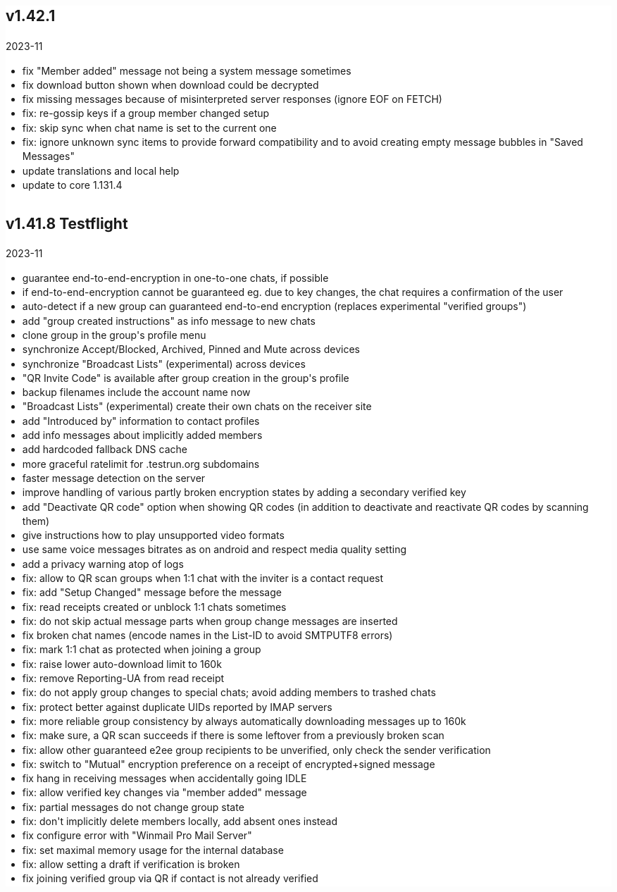 
## v1.42.1
2023-11

- fix "Member added" message not being a system message sometimes
- fix download button shown when download could be decrypted
- fix missing messages because of misinterpreted server responses (ignore EOF on FETCH)
- fix: re-gossip keys if a group member changed setup
- fix: skip sync when chat name is set to the current one
- fix: ignore unknown sync items to provide forward compatibility
  and to avoid creating empty message bubbles in "Saved Messages"
- update translations and local help
- update to core 1.131.4


## v1.41.8 Testflight
2023-11

- guarantee end-to-end-encryption in one-to-one chats, if possible
- if end-to-end-encryption cannot be guaranteed eg. due to key changes,
  the chat requires a confirmation of the user
- auto-detect if a new group can guaranteed end-to-end encryption
  (replaces experimental "verified groups")
- add "group created instructions" as info message to new chats
- clone group in the group's profile menu
- synchronize Accept/Blocked, Archived, Pinned and Mute across devices
- synchronize "Broadcast Lists" (experimental) across devices
- "QR Invite Code" is available after group creation in the group's profile
- backup filenames include the account name now
- "Broadcast Lists" (experimental) create their own chats on the receiver site
- add "Introduced by" information to contact profiles
- add info messages about implicitly added members
- add hardcoded fallback DNS cache
- more graceful ratelimit for .testrun.org subdomains
- faster message detection on the server
- improve handling of various partly broken encryption states by adding a secondary verified key
- add "Deactivate QR code" option when showing QR codes
  (in addition to deactivate and reactivate QR codes by scanning them)
- give instructions how to play unsupported video formats
- use same voice messages bitrates as on android and respect media quality setting
- add a privacy warning atop of logs
- fix: allow to QR scan groups when 1:1 chat with the inviter is a contact request
- fix: add "Setup Changed" message before the message
- fix: read receipts created or unblock 1:1 chats sometimes
- fix: do not skip actual message parts when group change messages are inserted
- fix broken chat names (encode names in the List-ID to avoid SMTPUTF8 errors)
- fix: mark 1:1 chat as protected when joining a group
- fix: raise lower auto-download limit to 160k
- fix: remove Reporting-UA from read receipt
- fix: do not apply group changes to special chats; avoid adding members to trashed chats
- fix: protect better against duplicate UIDs reported by IMAP servers
- fix: more reliable group consistency by always automatically downloading messages up to 160k
- fix: make sure, a QR scan succeeds if there is some leftover from a previously broken scan
- fix: allow other guaranteed e2ee group recipients to be unverified, only check the sender verification
- fix: switch to "Mutual" encryption preference on a receipt of encrypted+signed message
- fix hang in receiving messages when accidentally going IDLE
- fix: allow verified key changes via "member added" message
- fix: partial messages do not change group state
- fix: don't implicitly delete members locally, add absent ones instead
- fix configure error with "Winmail Pro Mail Server"
- fix: set maximal memory usage for the internal database
- fix: allow setting a draft if verification is broken
- fix joining verified group via QR if contact is not already verified